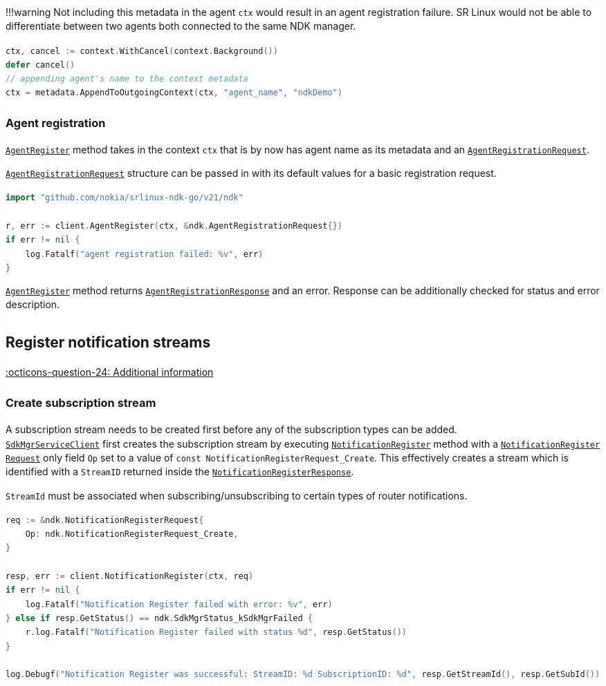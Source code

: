 !!!warning
    Not including this metadata in the agent `ctx` would result in an agent registration failure. SR Linux would not be able to differentiate between two agents both connected to the same NDK manager.

```go
ctx, cancel := context.WithCancel(context.Background())
defer cancel()
// appending agent's name to the context metadata
ctx = metadata.AppendToOutgoingContext(ctx, "agent_name", "ndkDemo")
```

### Agent registration

[`AgentRegister`][NewSdkMgrServiceClient_godoc] method takes in the context `ctx` that is by now has agent name as its metadata and an [`AgentRegistrationRequest`][AgentRegistrationRequest_godoc].

[`AgentRegistrationRequest`][AgentRegistrationRequest_godoc] structure can be passed in with its default values for a basic registration request.

```go
import "github.com/nokia/srlinux-ndk-go/v21/ndk"

r, err := client.AgentRegister(ctx, &ndk.AgentRegistrationRequest{})
if err != nil {
    log.Fatalf("agent registration failed: %v", err)
}
```

[`AgentRegister`][AgentRegister_godoc] method returns [`AgentRegistrationResponse`][AgentRegistrationResponse_godoc] and an error. Response can be additionally checked for status and error description.

[AgentRegistrationRequest_godoc]: https://pkg.go.dev/github.com/nokia/srlinux-ndk-go@v0.1.0/ndk#AgentRegistrationRequest
[AgentRegister_godoc]: https://pkg.go.dev/github.com/nokia/srlinux-ndk-go@v0.1.0/ndk#UnimplementedSdkMgrServiceServer.AgentRegister
[AgentRegistrationResponse_godoc]: https://pkg.go.dev/github.com/nokia/srlinux-ndk-go@v0.1.0/ndk#AgentRegistrationResponse

## Register notification streams

[:octicons-question-24: Additional information](../architecture.md#registering-notifications)

### Create subscription stream

A subscription stream needs to be created first before any of the subscription types can be added.  
[`SdkMgrServiceClient`][NewSdkMgrServiceClient_godoc] first creates the subscription stream by executing [`NotificationRegister`][NewSdkMgrServiceClient_godoc] method with a [`NotificationRegisterRequest`][NotificationRegisterRequest_godoc] only field `Op` set to a value of `const NotificationRegisterRequest_Create`. This effectively creates a stream which is identified with a `StreamID` returned inside the [`NotificationRegisterResponse`][NotificationRegisterResponse_godoc].

`StreamId` must be associated when subscribing/unsubscribing to certain types of router notifications.

```go
req := &ndk.NotificationRegisterRequest{
    Op: ndk.NotificationRegisterRequest_Create,
}
 
resp, err := client.NotificationRegister(ctx, req)
if err != nil {
    log.Fatalf("Notification Register failed with error: %v", err)
} else if resp.GetStatus() == ndk.SdkMgrStatus_kSdkMgrFailed {
    r.log.Fatalf("Notification Register failed with status %d", resp.GetStatus())
}

log.Debugf("Notification Register was successful: StreamID: %d SubscriptionID: %d", resp.GetStreamId(), resp.GetSubId())
```


[NewSdkMgrServiceClient_godoc]: https://pkg.go.dev/github.com/nokia/srlinux-ndk-go@v0.1.0/ndk#NewSdkMgrServiceClient
[NotificationRegisterRequest_godoc]: https://pkg.go.dev/github.com/nokia/srlinux-ndk-go@v0.1.0/ndk#NotificationRegisterRequest
[NotificationRegisterResponse_godoc]: https://pkg.go.dev/github.com/nokia/srlinux-ndk-go@v0.1.0/ndk#NotificationRegisterResponse
[config_service_docs]: https://rawcdn.githack.com/nokia/srlinux-ndk-protobufs/v0.1.0/doc/index.html#ndk%2fconfig_service.proto
[SdkNotificationService_doc]: https://rawcdn.githack.com/nokia/srlinux-ndk-protobufs/v0.1.0/doc/index.html#srlinux.sdk.SdkNotificationService
[NewSdkNotificationServiceClient_godoc]: https://pkg.go.dev/github.com/nokia/srlinux-ndk-go@v0.1.0/ndk#NewSdkNotificationServiceClient
[SdkNotificationServiceClient_godoc]: https://pkg.go.dev/github.com/nokia/srlinux-ndk-go@v0.1.0/ndk#SdkNotificationServiceClient
[NotificationStreamRequest_godoc]: https://pkg.go.dev/github.com/nokia/srlinux-ndk-go@v0.1.0/ndk#NotificationStreamRequest
[NotificationStreamClient_godoc]: https://pkg.go.dev/github.com/nokia/srlinux-ndk-go@v0.1.0/ndk#SdkNotificationService_NotificationStreamClient
[NotificationStreamResponse_godoc]: https://pkg.go.dev/github.com/nokia/srlinux-ndk-go@v0.1.0/ndk#NotificationStreamResponse
[GetConfig_godoc]: https://pkg.go.dev/github.com/nokia/srlinux-ndk-go@v0.1.0/ndk#Notification.GetConfig
[ConfigNotification_godoc]: https://pkg.go.dev/github.com/nokia/srlinux-ndk-go@v0.1.0/ndk#ConfigNotification
[SdkMgrTelemetryServiceClient_godoc]: https://pkg.go.dev/github.com/nokia/srlinux-ndk-go@v0.1.0/ndk#SdkMgrTelemetryServiceClient
[ndk_proto_repo]: https://github.com/nokia/srlinux-ndk-protobufs
[ndk_go_bindings]: https://github.com/nokia/srlinux-ndk-go
[go_package_repo]: https://pkg.go.dev/github.com/nokia/srlinux-ndk-go@v0.1.0/ndk
[greeter-go-repo]: https://github.com/srl-labs/ndk-greeter-go
[cfg_svc_doc]: https://rawcdn.githack.com/nokia/srlinux-ndk-protobufs/v0.2.0/doc/index.html#ndk%2fconfig_service.proto
[^10]: We use [`./run.sh` runner script](https://github.com/srl-labs/ndk-greeter-go/blob/main/run.sh) that is a sane alternative to Makefile. Functions in this file perform actions like building the app, destroying the lab, etc. t with memory safety, garbage collection, structural typing, and CSP-style concurrency.